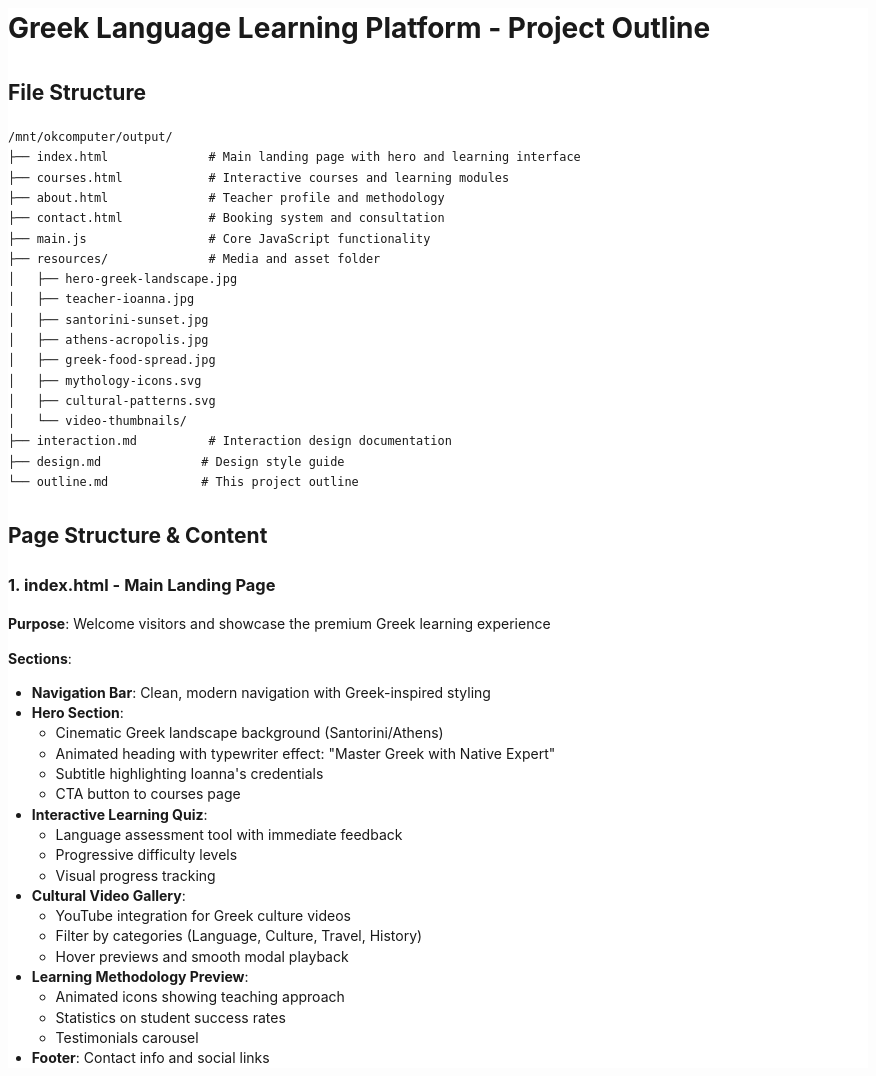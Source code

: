 # Greek Language Learning Platform - Project Outline

## File Structure
```
/mnt/okcomputer/output/
├── index.html              # Main landing page with hero and learning interface
├── courses.html            # Interactive courses and learning modules
├── about.html              # Teacher profile and methodology
├── contact.html            # Booking system and consultation
├── main.js                 # Core JavaScript functionality
├── resources/              # Media and asset folder
│   ├── hero-greek-landscape.jpg
│   ├── teacher-ioanna.jpg
│   ├── santorini-sunset.jpg
│   ├── athens-acropolis.jpg
│   ├── greek-food-spread.jpg
│   ├── mythology-icons.svg
│   ├── cultural-patterns.svg
│   └── video-thumbnails/
├── interaction.md          # Interaction design documentation
├── design.md              # Design style guide
└── outline.md             # This project outline
```

## Page Structure & Content

### 1. index.html - Main Landing Page
**Purpose**: Welcome visitors and showcase the premium Greek learning experience

**Sections**:
- **Navigation Bar**: Clean, modern navigation with Greek-inspired styling
- **Hero Section**: 
  - Cinematic Greek landscape background (Santorini/Athens)
  - Animated heading with typewriter effect: "Master Greek with Native Expert"
  - Subtitle highlighting Ioanna's credentials
  - CTA button to courses page
- **Interactive Learning Quiz**: 
  - Language assessment tool with immediate feedback
  - Progressive difficulty levels
  - Visual progress tracking
- **Cultural Video Gallery**:
  - YouTube integration for Greek culture videos
  - Filter by categories (Language, Culture, Travel, History)
  - Hover previews and smooth modal playback
- **Learning Methodology Preview**:
  - Animated icons showing teaching approach
  - Statistics on student success rates
  - Testimonials carousel
- **Footer**: Contact info and social links
